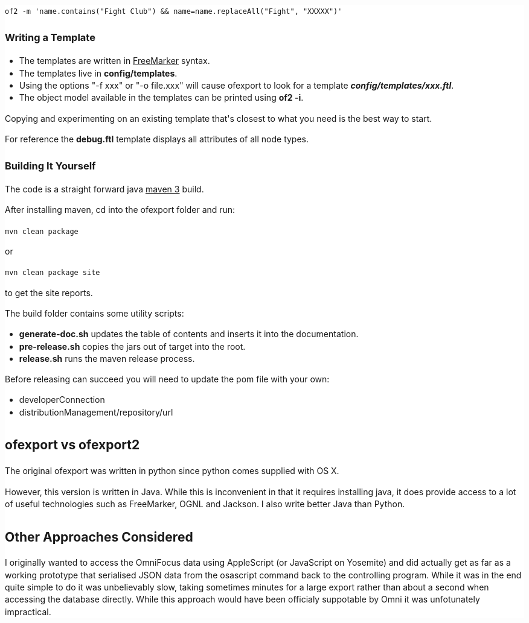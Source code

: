     of2 -m 'name.contains("Fight Club") && name=name.replaceAll("Fight", "XXXXX")'

### Writing a Template

- The templates are written in [FreeMarker](http://freemarker.org) syntax.
- The templates live in **config/templates**.
- Using the options "-f xxx" or "-o file.xxx" will cause ofexport to look for a template ***config/templates/xxx.ftl***.
- The object model available in the templates can be printed using **of2 -i**.

Copying and experimenting on an existing template that's closest to what you need is the best way to start.

For reference the **debug.ftl** template displays all attributes of all node types.

### Building It Yourself

The code is a straight forward java [maven 3](http://maven.apache.org) build.

After installing maven, cd into the ofexport folder and run:

    mvn clean package

or

    mvn clean package site

to get the site reports. 

The build folder contains some utility scripts:

- **generate-doc.sh** updates the table of contents and inserts it into the documentation.
- **pre-release.sh** copies the jars out of target into the root.
- **release.sh** runs the maven release process.

Before releasing can succeed you will need to update the pom file with your own:

- developerConnection
- distributionManagement/repository/url

## ofexport vs ofexport2

The original ofexport was written in python since python comes supplied with
OS X.

However, this version is written in Java. While this is inconvenient in that it
requires installing java, it does provide access to a lot of useful technologies
such as FreeMarker, OGNL and Jackson. I also write better Java than Python.

## Other Approaches Considered

I originally wanted to access the OmniFocus data using AppleScript (or JavaScript
on Yosemite) and did actually get as far as a working prototype that serialised
JSON data from the osascript command back to the controlling program. While it was
in the end quite simple to do it was unbelievably slow, taking sometimes minutes for
a large export rather than about a second when accessing the database directly. While this approach would have been officialy suppotable by Omni it was unfotunately impractical. 
